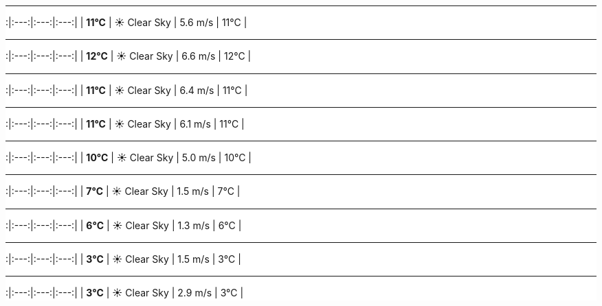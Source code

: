 </div>

---
:|:---:|:---:|:---:|
| **11°C** | ☀️ Clear Sky | 5.6 m/s | 11°C |

</div>

---
:|:---:|:---:|:---:|
| **12°C** | ☀️ Clear Sky | 6.6 m/s | 12°C |

</div>

---
:|:---:|:---:|:---:|
| **11°C** | ☀️ Clear Sky | 6.4 m/s | 11°C |

</div>

---
:|:---:|:---:|:---:|
| **11°C** | ☀️ Clear Sky | 6.1 m/s | 11°C |

</div>

---
:|:---:|:---:|:---:|
| **10°C** | ☀️ Clear Sky | 5.0 m/s | 10°C |

</div>

---
:|:---:|:---:|:---:|
| **7°C** | ☀️ Clear Sky | 1.5 m/s | 7°C |

</div>

---
:|:---:|:---:|:---:|
| **6°C** | ☀️ Clear Sky | 1.3 m/s | 6°C |

</div>

---
:|:---:|:---:|:---:|
| **3°C** | ☀️ Clear Sky | 1.5 m/s | 3°C |

</div>

---
:|:---:|:---:|:---:|
| **3°C** | ☀️ Clear Sky | 2.9 m/s | 3°C |
